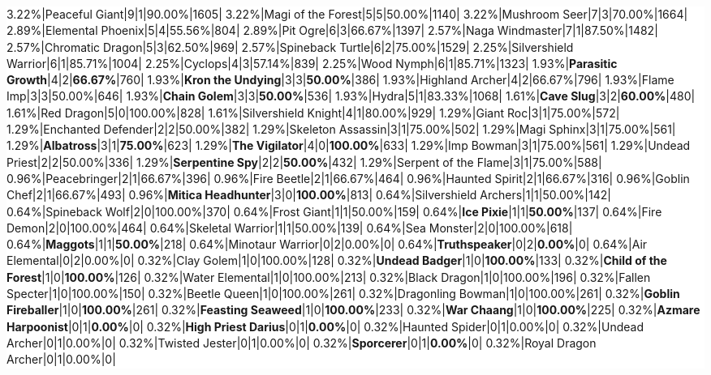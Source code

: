 3.22%|Peaceful Giant|9|1|90.00%|1605|
3.22%|Magi of the Forest|5|5|50.00%|1140|
3.22%|Mushroom Seer|7|3|70.00%|1664|
2.89%|Elemental Phoenix|5|4|55.56%|804|
2.89%|Pit Ogre|6|3|66.67%|1397|
2.57%|Naga Windmaster|7|1|87.50%|1482|
2.57%|Chromatic Dragon|5|3|62.50%|969|
2.57%|Spineback Turtle|6|2|75.00%|1529|
2.25%|Silvershield Warrior|6|1|85.71%|1004|
2.25%|Cyclops|4|3|57.14%|839|
2.25%|Wood Nymph|6|1|85.71%|1323|
1.93%|**Parasitic Growth**|4|2|**66.67%**|760|
1.93%|**Kron the Undying**|3|3|**50.00%**|386|
1.93%|Highland Archer|4|2|66.67%|796|
1.93%|Flame Imp|3|3|50.00%|646|
1.93%|**Chain Golem**|3|3|**50.00%**|536|
1.93%|Hydra|5|1|83.33%|1068|
1.61%|**Cave Slug**|3|2|**60.00%**|480|
1.61%|Red Dragon|5|0|100.00%|828|
1.61%|Silvershield Knight|4|1|80.00%|929|
1.29%|Giant Roc|3|1|75.00%|572|
1.29%|Enchanted Defender|2|2|50.00%|382|
1.29%|Skeleton Assassin|3|1|75.00%|502|
1.29%|Magi Sphinx|3|1|75.00%|561|
1.29%|**Albatross**|3|1|**75.00%**|623|
1.29%|**The Vigilator**|4|0|**100.00%**|633|
1.29%|Imp Bowman|3|1|75.00%|561|
1.29%|Undead Priest|2|2|50.00%|336|
1.29%|**Serpentine Spy**|2|2|**50.00%**|432|
1.29%|Serpent of the Flame|3|1|75.00%|588|
0.96%|Peacebringer|2|1|66.67%|396|
0.96%|Fire Beetle|2|1|66.67%|464|
0.96%|Haunted Spirit|2|1|66.67%|316|
0.96%|Goblin Chef|2|1|66.67%|493|
0.96%|**Mitica Headhunter**|3|0|**100.00%**|813|
0.64%|Silvershield Archers|1|1|50.00%|142|
0.64%|Spineback Wolf|2|0|100.00%|370|
0.64%|Frost Giant|1|1|50.00%|159|
0.64%|**Ice Pixie**|1|1|**50.00%**|137|
0.64%|Fire Demon|2|0|100.00%|464|
0.64%|Skeletal Warrior|1|1|50.00%|139|
0.64%|Sea Monster|2|0|100.00%|618|
0.64%|**Maggots**|1|1|**50.00%**|218|
0.64%|Minotaur Warrior|0|2|0.00%|0|
0.64%|**Truthspeaker**|0|2|**0.00%**|0|
0.64%|Air Elemental|0|2|0.00%|0|
0.32%|Clay Golem|1|0|100.00%|128|
0.32%|**Undead Badger**|1|0|**100.00%**|133|
0.32%|**Child of the Forest**|1|0|**100.00%**|126|
0.32%|Water Elemental|1|0|100.00%|213|
0.32%|Black Dragon|1|0|100.00%|196|
0.32%|Fallen Specter|1|0|100.00%|150|
0.32%|Beetle Queen|1|0|100.00%|261|
0.32%|Dragonling Bowman|1|0|100.00%|261|
0.32%|**Goblin Fireballer**|1|0|**100.00%**|261|
0.32%|**Feasting Seaweed**|1|0|**100.00%**|233|
0.32%|**War Chaang**|1|0|**100.00%**|225|
0.32%|**Azmare Harpoonist**|0|1|**0.00%**|0|
0.32%|**High Priest Darius**|0|1|**0.00%**|0|
0.32%|Haunted Spider|0|1|0.00%|0|
0.32%|Undead Archer|0|1|0.00%|0|
0.32%|Twisted Jester|0|1|0.00%|0|
0.32%|**Sporcerer**|0|1|**0.00%**|0|
0.32%|Royal Dragon Archer|0|1|0.00%|0|